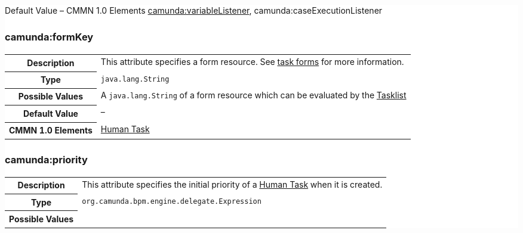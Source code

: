  </tr>
  <tr>
    <th>Default Value</th>
    <td>&ndash;</td>
  </tr>
  <tr>
    <th>CMMN 1.0 Elements</th>
    <td>
      <a href="ref:#custom-extensions-camunda-extension-elements-camundavariablelistener">camunda:variableListener</a>,
      camunda:caseExecutionListener
    </td>
  </tr>
</table>

### camunda:formKey

<table class="table table-striped">
  <tr>
    <th>Description</th>
    <td>
      This attribute specifies a form resource. See <a href="ref:/guides/user-guide/#tasklist-task-forms">task forms</a> for more information.
    </td>
  </tr>
  <tr>
    <th>Type</th>
    <td><code>java.lang.String</code></td>
  </tr>
  <tr>
    <th>Possible Values</th>
    <td>
      A <code>java.lang.String</code> of a form resource which can be evaluated by the <a href="ref:/guides/user-guide/#tasklist">Tasklist</a>
    </td>
  </tr>
  <tr>
    <th>Default Value</th>
    <td>&ndash;</td>
  </tr>
  <tr>
    <th>CMMN 1.0 Elements</th>
    <td>
      <a href="ref:#tasks-human-task">Human Task</a>
    </td>
  </tr>
</table>

### camunda:priority

<table class="table table-striped">
  <tr>
    <th>Description</th>
    <td>
      This attribute specifies the initial priority of a <a href="ref:#tasks-human-task">Human Task</a> when it is created.
    </td>
  </tr>
  <tr>
    <th>Type</th>
    <td><code>org.camunda.bpm.engine.delegate.Expression</code></td>
  </tr>
  <tr>
    <th>Possible Values</th>